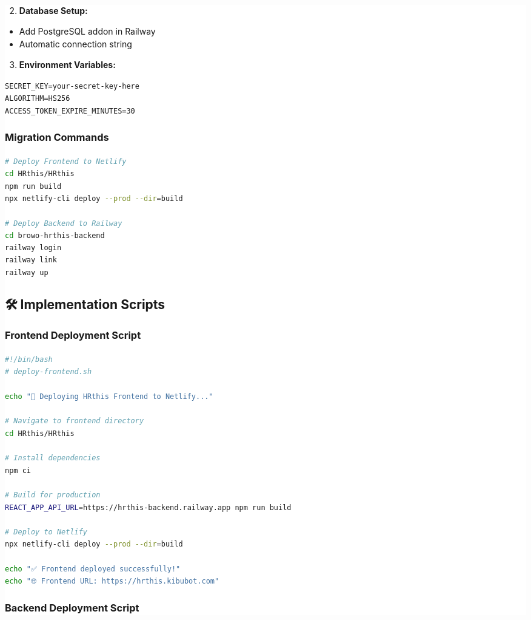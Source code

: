 2. **Database Setup:**
- Add PostgreSQL addon in Railway
- Automatic connection string

3. **Environment Variables:**
```env
SECRET_KEY=your-secret-key-here
ALGORITHM=HS256
ACCESS_TOKEN_EXPIRE_MINUTES=30
```

### Migration Commands

```bash
# Deploy Frontend to Netlify
cd HRthis/HRthis
npm run build
npx netlify-cli deploy --prod --dir=build

# Deploy Backend to Railway
cd browo-hrthis-backend
railway login
railway link
railway up
```

## 🛠 Implementation Scripts

### Frontend Deployment Script

```bash
#!/bin/bash
# deploy-frontend.sh

echo "🚀 Deploying HRthis Frontend to Netlify..."

# Navigate to frontend directory
cd HRthis/HRthis

# Install dependencies
npm ci

# Build for production
REACT_APP_API_URL=https://hrthis-backend.railway.app npm run build

# Deploy to Netlify
npx netlify-cli deploy --prod --dir=build

echo "✅ Frontend deployed successfully!"
echo "🌐 Frontend URL: https://hrthis.kibubot.com"
```

### Backend Deployment Script
